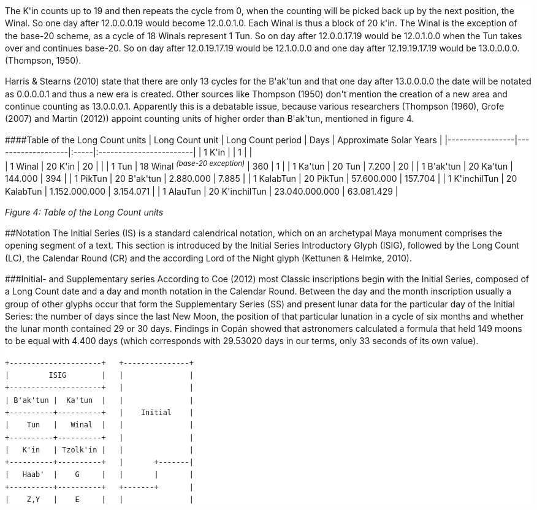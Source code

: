 The K'in counts up to 19 and then repeats the cycle from 0, when the counting will be picked back up by the next position, the Winal. So one day after 12.0.0.0.19 would become 12.0.0.1.0. Each Winal is thus a block of 20 k'in. The Winal is the exception of the base-20 scheme, as a cycle of 18 Winals represent 1 Tun. So on day after 12.0.0.17.19 would be 12.0.1.0.0 when the Tun takes over and continues base-20. So on day after 12.0.19.17.19 would be 12.1.0.0.0 and one day after 12.19.19.17.19 would be 13.0.0.0.0. (Thompson, 1950).

Harris & Stearns (2010) state that there are only 13 cycles for the B'ak'tun and that one day after 13.0.0.0.0 the date will be notated as 0.0.0.0.1 and thus a new era is created. Other sources like Thompson (1950) don't mention the creation of a new area and continue counting as 13.0.0.0.1. Apparently this is a debatable issue, because various researchers (Thompson (1960), Grofe (2007) and Martin (2012)) appoint counting units of higher order than B'ak'tun, mentioned in figure 4.

####Table of the Long Count units 
| Long Count unit | Long Count period | Days | Approximate Solar Years |
|-----------------|-------------------|:-----|:------------------------|
| 1 K'in |  | 1 |  |	 
| 1 Winal | 20 K'in | 20 |  |
| 1 Tun | 18 Winal <sup>*(base-20 exception)*</sup> | 360 | 1 |
| 1 Ka'tun | 20 Tun | 7.200 | 20 |
| 1 B'ak'tun | 20 Ka'tun | 144.000 | 394 |
| 1 PikTun | 20 B'ak'tun | 2.880.000 | 7.885 |
| 1 KalabTun | 20 PikTun | 57.600.000 | 157.704 |
| 1 K'inchilTun | 20 KalabTun	 | 1.152.000.000 | 3.154.071 |
| 1 AlauTun | 20 K'inchilTun | 23.040.000.000 | 63.081.429 |

*Figure 4: Table of the Long Count units*

##Notation
The Initial Series (IS) is a standard calendrical notation, which on an archetypal Maya monument comprises the opening segment of a text. This section is introduced by the Initial Series Introductory Glyph (ISIG), followed by the Long Count (LC), the Calendar Round (CR) and the according Lord of the Night glyph (Kettunen & Helmke, 2010).

###Initial- and Supplementary series
According to Coe (2012) most Classic inscriptions begin with the Initial Series, composed of a Long Count date and a day and month notation in the Calendar Round. Between the day and the month inscription usually a group of other glyphs occur that form the Supplementary Series (SS) and present lunar data for the particular day of the Initial Series: the number of days since the last New Moon, the position of that particular lunation in a cycle of six months and whether the lunar month contained 29 or 30 days. Findings in Copán showed that astronomers calculated a formula that held 149 moons to be equal with 4.400 days (which corresponds with 29.53020 days in our terms, only 33 seconds of its own value). 

	+---------------------+   +---------------+
	|         ISIG        |   |               |
	+---------------------+   |               |   
	| B'ak'tun |  Ka'tun  |   |               |
	+----------+----------+   |    Initial    |
	|    Tun   |   Winal  |   |               |
	+----------+----------+   |               |
	|   K'in   | Tzolk'in |   |               |
	+----------+----------+   |       +-------| 
	|   Haab'  |    G     |   |       |       |
	+----------+----------+   +-------+       |
	|    Z,Y   |    E     |   |               |